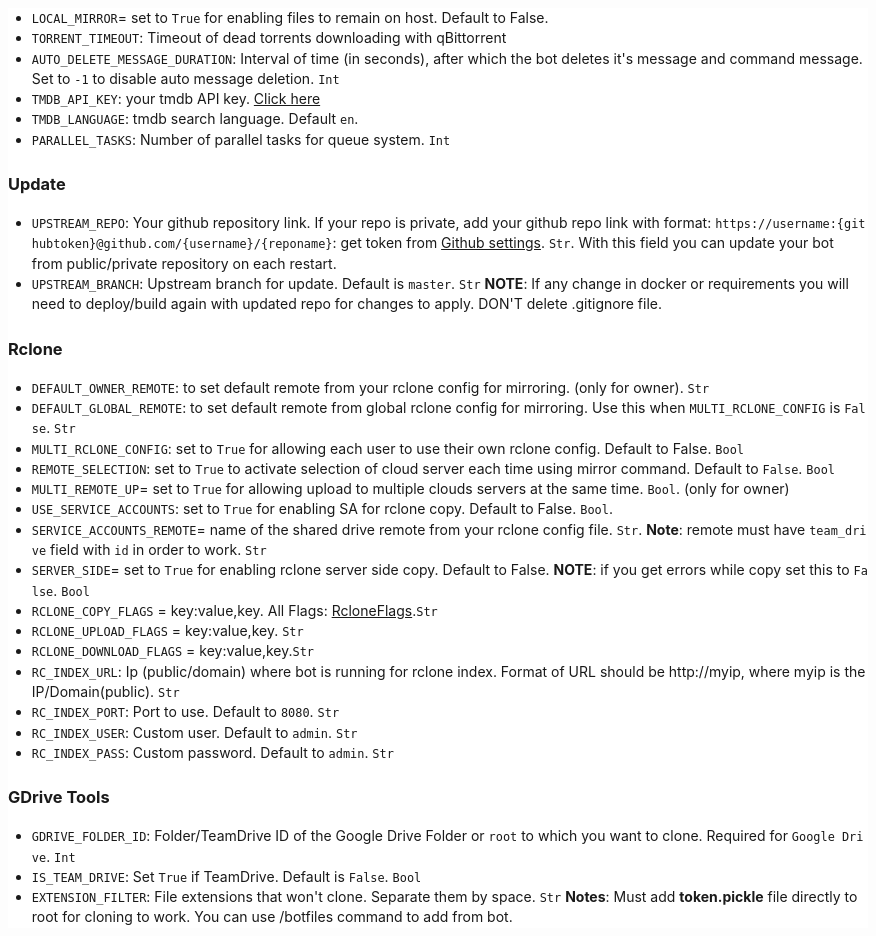   - `LOCAL_MIRROR`= set to `True` for enabling files to remain on host. Default to False.
  - `TORRENT_TIMEOUT`: Timeout of dead torrents downloading with qBittorrent
  - `AUTO_DELETE_MESSAGE_DURATION`: Interval of time (in seconds), after which the bot deletes it's message and command message. Set to `-1` to disable auto message deletion. `Int`
  - `TMDB_API_KEY`: your tmdb API key. [Click here](https://www.themoviedb.org/settings/api) 
  - `TMDB_LANGUAGE`: tmdb search language. Default `en`.
  - `PARALLEL_TASKS`: Number of parallel tasks for queue system. `Int`

  ### Update

  - `UPSTREAM_REPO`: Your github repository link. If your repo is private, add your github repo link with format: `https://username:{githubtoken}@github.com/{username}/{reponame}`: get token from [Github settings](https://github.com/settings/tokens). `Str`. With this field you can update your bot from public/private repository on each restart. 
  - `UPSTREAM_BRANCH`: Upstream branch for update. Default is `master`. `Str`
  **NOTE**: If any change in docker or requirements you will need to deploy/build again with updated repo for changes to apply. DON'T delete .gitignore file.

  ### Rclone
  
  - `DEFAULT_OWNER_REMOTE`: to set default remote from your rclone config for mirroring. (only for owner). `Str`
  - `DEFAULT_GLOBAL_REMOTE`: to set default remote from global rclone config for mirroring. Use this when `MULTI_RCLONE_CONFIG` is `False`. `Str`
  - `MULTI_RCLONE_CONFIG`: set to `True` for allowing each user to use their own rclone config. Default to False. `Bool` 
  - `REMOTE_SELECTION`: set to `True` to activate selection of cloud server each time using mirror command. Default to `False`. `Bool`
  - `MULTI_REMOTE_UP`= set to `True` for allowing upload to multiple clouds servers at the same time. `Bool`. (only for owner)
  - `USE_SERVICE_ACCOUNTS`: set to `True` for enabling SA for rclone copy. Default to False. `Bool`.
  - `SERVICE_ACCOUNTS_REMOTE`= name of the shared drive remote from your rclone config file. `Str`. **Note**: remote must have `team_drive` field with `id` in order to work. `Str`
  - `SERVER_SIDE`= set to `True` for enabling rclone server side copy. Default to False. **NOTE**: if you get errors while copy set this to `False`. `Bool`
  - `RCLONE_COPY_FLAGS` = key:value,key. All Flags: [RcloneFlags](https://rclone.org/flags/).`Str`
  - `RCLONE_UPLOAD_FLAGS` = key:value,key. `Str`
  - `RCLONE_DOWNLOAD_FLAGS` = key:value,key.`Str`
  - `RC_INDEX_URL`: Ip (public/domain) where bot is running for rclone index. Format of URL should be http://myip, where myip is the IP/Domain(public). `Str`
  - `RC_INDEX_PORT`: Port to use. Default to `8080`. `Str`
  - `RC_INDEX_USER`: Custom user. Default to `admin`. `Str`
  - `RC_INDEX_PASS`: Custom password. Default to `admin`. `Str`

  ### GDrive Tools

  - `GDRIVE_FOLDER_ID`: Folder/TeamDrive ID of the Google Drive Folder or `root` to which you want to clone. Required for `Google Drive`. `Int`
  - `IS_TEAM_DRIVE`: Set `True` if TeamDrive. Default is `False`. `Bool`
  - `EXTENSION_FILTER`: File extensions that won't clone. Separate them by space. `Str`
  **Notes**: Must add **token.pickle** file directly to root for cloning to work. You can use /botfiles command to add from bot.
   